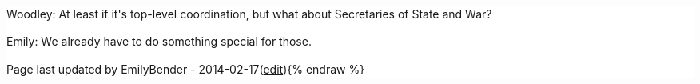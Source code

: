 Woodley: At least if it's top-level coordination, but what about
Secretaries of State and War?

Emily: We already have to do something special for those.

Page last updated by EmilyBender - 2014-02-17([edit](https://github.com/delph-in/docs/wiki/TheAbbey_Chrysalis2014ProperNounsGeneration/_edit)){% endraw %}